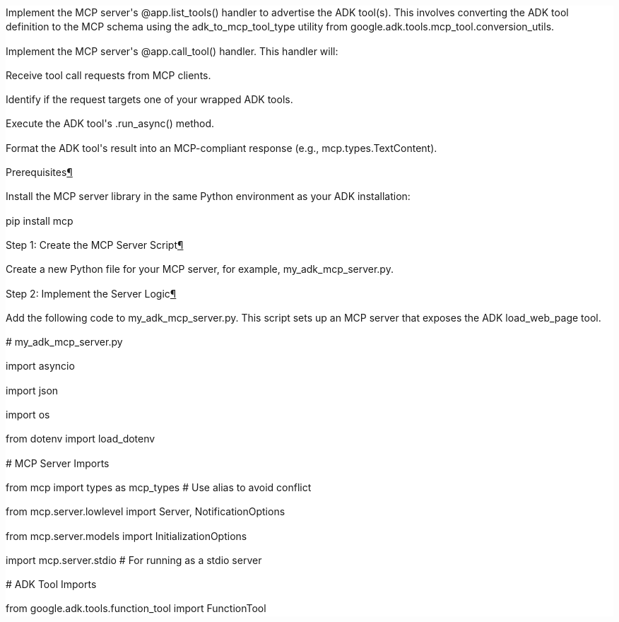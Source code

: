 Implement the MCP server\'s \@app.list_tools() handler to advertise the
ADK tool(s). This involves converting the ADK tool definition to the MCP
schema using the adk_to_mcp_tool_type utility from
google.adk.tools.mcp_tool.conversion_utils.

Implement the MCP server\'s \@app.call_tool() handler. This handler
will:

Receive tool call requests from MCP clients.

Identify if the request targets one of your wrapped ADK tools.

Execute the ADK tool\'s .run_async() method.

Format the ADK tool\'s result into an MCP-compliant response (e.g.,
mcp.types.TextContent).

Prerequisites[¶](https://google.github.io/adk-docs/tools/mcp-tools/%23prerequisites_1)

Install the MCP server library in the same Python environment as your
ADK installation:

pip install mcp

Step 1: Create the MCP Server
Script[¶](https://google.github.io/adk-docs/tools/mcp-tools/%23step-1-create-the-mcp-server-script)

Create a new Python file for your MCP server, for example,
my_adk_mcp_server.py.

Step 2: Implement the Server
Logic[¶](https://google.github.io/adk-docs/tools/mcp-tools/%23step-2-implement-the-server-logic)

Add the following code to my_adk_mcp_server.py. This script sets up an
MCP server that exposes the ADK load_web_page tool.

\# my_adk_mcp_server.py

import asyncio

import json

import os

from dotenv import load_dotenv

\# MCP Server Imports

from mcp import types as mcp_types \# Use alias to avoid conflict

from mcp.server.lowlevel import Server, NotificationOptions

from mcp.server.models import InitializationOptions

import mcp.server.stdio \# For running as a stdio server

\# ADK Tool Imports

from google.adk.tools.function_tool import FunctionTool

